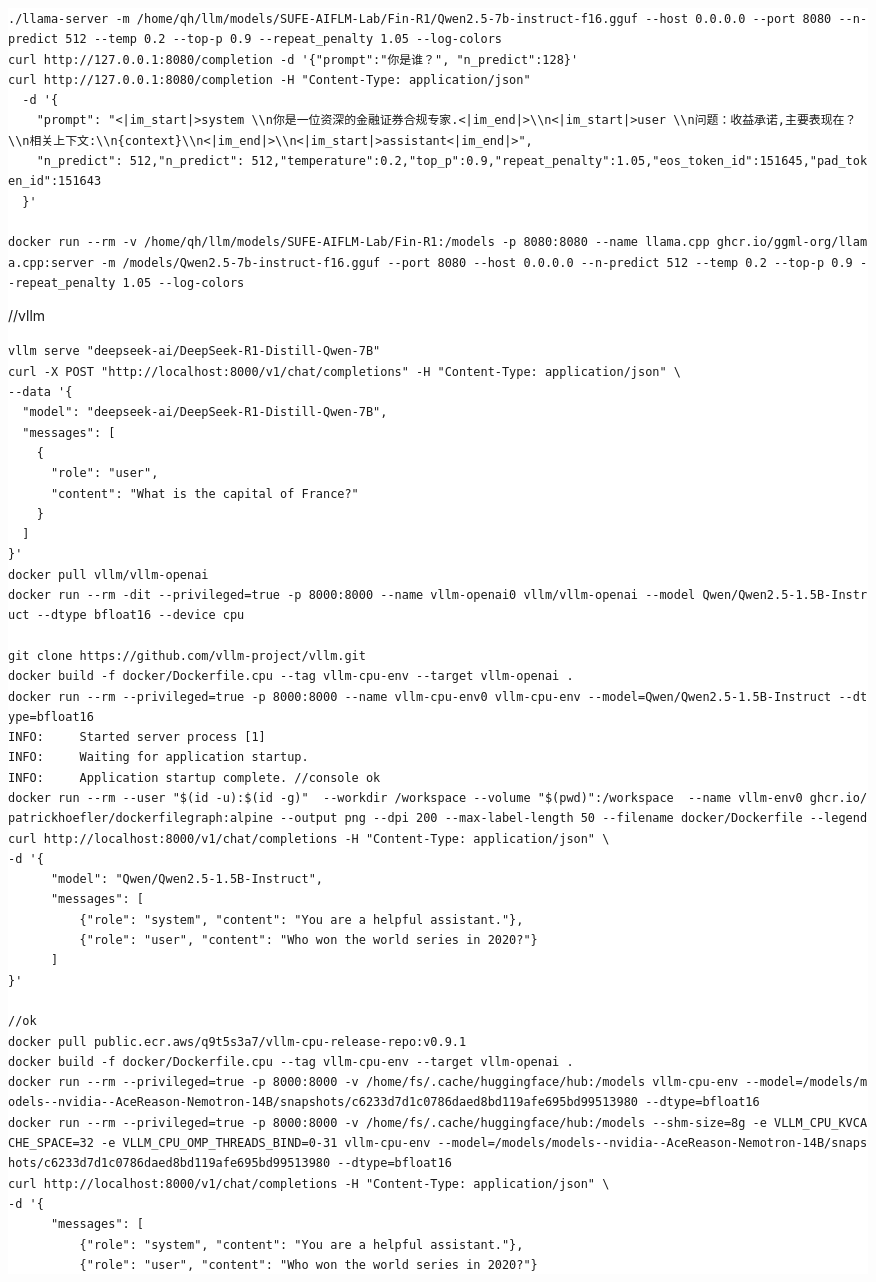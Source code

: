     ./llama-server -m /home/qh/llm/models/SUFE-AIFLM-Lab/Fin-R1/Qwen2.5-7b-instruct-f16.gguf --host 0.0.0.0 --port 8080 --n-predict 512 --temp 0.2 --top-p 0.9 --repeat_penalty 1.05 --log-colors
    curl http://127.0.0.1:8080/completion -d '{"prompt":"你是谁？", "n_predict":128}'
    curl http://127.0.0.1:8080/completion -H "Content-Type: application/json" 
      -d '{
        "prompt": "<|im_start|>system \\n你是一位资深的金融证券合规专家.<|im_end|>\\n<|im_start|>user \\n问题：收益承诺,主要表现在？\\n相关上下文:\\n{context}\\n<|im_end|>\\n<|im_start|>assistant<|im_end|>",
        "n_predict": 512,"n_predict": 512,"temperature":0.2,"top_p":0.9,"repeat_penalty":1.05,"eos_token_id":151645,"pad_token_id":151643
      }'

    docker run --rm -v /home/qh/llm/models/SUFE-AIFLM-Lab/Fin-R1:/models -p 8080:8080 --name llama.cpp ghcr.io/ggml-org/llama.cpp:server -m /models/Qwen2.5-7b-instruct-f16.gguf --port 8080 --host 0.0.0.0 --n-predict 512 --temp 0.2 --top-p 0.9 --repeat_penalty 1.05 --log-colors

  //vllm

    vllm serve "deepseek-ai/DeepSeek-R1-Distill-Qwen-7B"
    curl -X POST "http://localhost:8000/v1/chat/completions" -H "Content-Type: application/json" \
    --data '{
      "model": "deepseek-ai/DeepSeek-R1-Distill-Qwen-7B",
      "messages": [
        {
          "role": "user",
          "content": "What is the capital of France?"
        }
      ]
    }'
    docker pull vllm/vllm-openai
    docker run --rm -dit --privileged=true -p 8000:8000 --name vllm-openai0 vllm/vllm-openai --model Qwen/Qwen2.5-1.5B-Instruct --dtype bfloat16 --device cpu

    git clone https://github.com/vllm-project/vllm.git
    docker build -f docker/Dockerfile.cpu --tag vllm-cpu-env --target vllm-openai .
    docker run --rm --privileged=true -p 8000:8000 --name vllm-cpu-env0 vllm-cpu-env --model=Qwen/Qwen2.5-1.5B-Instruct --dtype=bfloat16
    INFO:     Started server process [1]
    INFO:     Waiting for application startup.
    INFO:     Application startup complete. //console ok
    docker run --rm --user "$(id -u):$(id -g)"  --workdir /workspace --volume "$(pwd)":/workspace  --name vllm-env0 ghcr.io/patrickhoefler/dockerfilegraph:alpine --output png --dpi 200 --max-label-length 50 --filename docker/Dockerfile --legend
    curl http://localhost:8000/v1/chat/completions -H "Content-Type: application/json" \
    -d '{
          "model": "Qwen/Qwen2.5-1.5B-Instruct",
          "messages": [
              {"role": "system", "content": "You are a helpful assistant."},
              {"role": "user", "content": "Who won the world series in 2020?"}
          ]
    }'

    //ok
    docker pull public.ecr.aws/q9t5s3a7/vllm-cpu-release-repo:v0.9.1
    docker build -f docker/Dockerfile.cpu --tag vllm-cpu-env --target vllm-openai .
    docker run --rm --privileged=true -p 8000:8000 -v /home/fs/.cache/huggingface/hub:/models vllm-cpu-env --model=/models/models--nvidia--AceReason-Nemotron-14B/snapshots/c6233d7d1c0786daed8bd119afe695bd99513980 --dtype=bfloat16
    docker run --rm --privileged=true -p 8000:8000 -v /home/fs/.cache/huggingface/hub:/models --shm-size=8g -e VLLM_CPU_KVCACHE_SPACE=32 -e VLLM_CPU_OMP_THREADS_BIND=0-31 vllm-cpu-env --model=/models/models--nvidia--AceReason-Nemotron-14B/snapshots/c6233d7d1c0786daed8bd119afe695bd99513980 --dtype=bfloat16
    curl http://localhost:8000/v1/chat/completions -H "Content-Type: application/json" \
    -d '{
          "messages": [
              {"role": "system", "content": "You are a helpful assistant."},
              {"role": "user", "content": "Who won the world series in 2020?"}